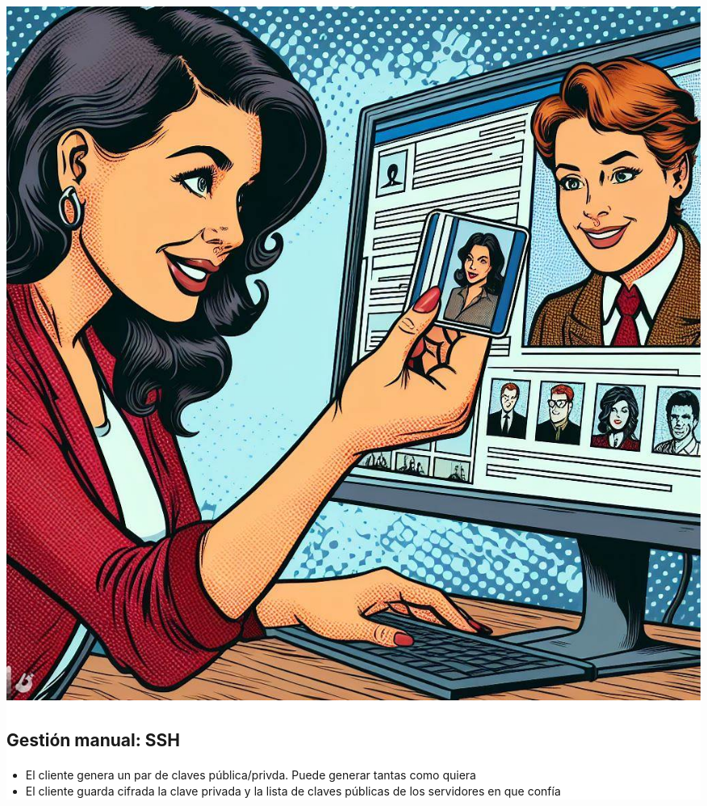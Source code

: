 ![bg left:40%](images/auth/identities.png)

## Gestión manual: SSH


- El cliente genera un par de claves pública/privda. Puede generar tantas como quiera
- El cliente guarda cifrada la clave privada y la lista de claves públicas de los servidores en que confía
